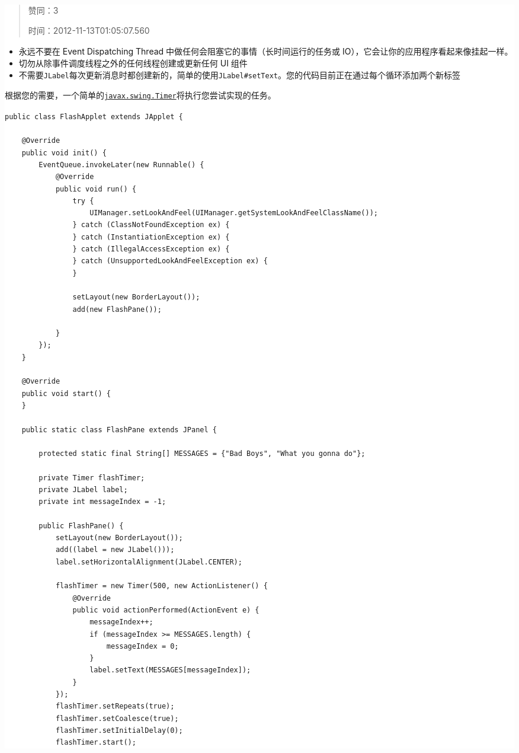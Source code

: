 > 赞同：3
> 
> 时间：2012-11-13T01:05:07.560

*   永远不要在 Event Dispatching Thread 中做任何会阻塞它的事情（长时间运行的任务或 IO），它会让你的应用程序看起来像挂起一样。
*   切勿从除事件调度线程之外的任何线程创建或更新任何 UI 组件
*   不需要`JLabel`每次更新消息时都创建新的，简单的使用`JLabel#setText`。您的代码目前正在通过每个循环添加两个新标签

根据您的需要，一个简单的[`javax.swing.Timer`](http://docs.oracle.com/javase/7/docs/api/javax/swing/Timer.html)将执行您尝试实现的任务。

```
public class FlashApplet extends JApplet {

    @Override
    public void init() {
        EventQueue.invokeLater(new Runnable() {
            @Override
            public void run() {
                try {
                    UIManager.setLookAndFeel(UIManager.getSystemLookAndFeelClassName());
                } catch (ClassNotFoundException ex) {
                } catch (InstantiationException ex) {
                } catch (IllegalAccessException ex) {
                } catch (UnsupportedLookAndFeelException ex) {
                }

                setLayout(new BorderLayout());
                add(new FlashPane());

            }
        });
    }

    @Override
    public void start() {
    }

    public static class FlashPane extends JPanel {

        protected static final String[] MESSAGES = {"Bad Boys", "What you gonna do"};

        private Timer flashTimer;
        private JLabel label;
        private int messageIndex = -1;

        public FlashPane() {
            setLayout(new BorderLayout());
            add((label = new JLabel()));
            label.setHorizontalAlignment(JLabel.CENTER);

            flashTimer = new Timer(500, new ActionListener() {
                @Override
                public void actionPerformed(ActionEvent e) {
                    messageIndex++;
                    if (messageIndex >= MESSAGES.length) {
                        messageIndex = 0;
                    }
                    label.setText(MESSAGES[messageIndex]);
                }
            });
            flashTimer.setRepeats(true);
            flashTimer.setCoalesce(true);
            flashTimer.setInitialDelay(0);
            flashTimer.start();
```